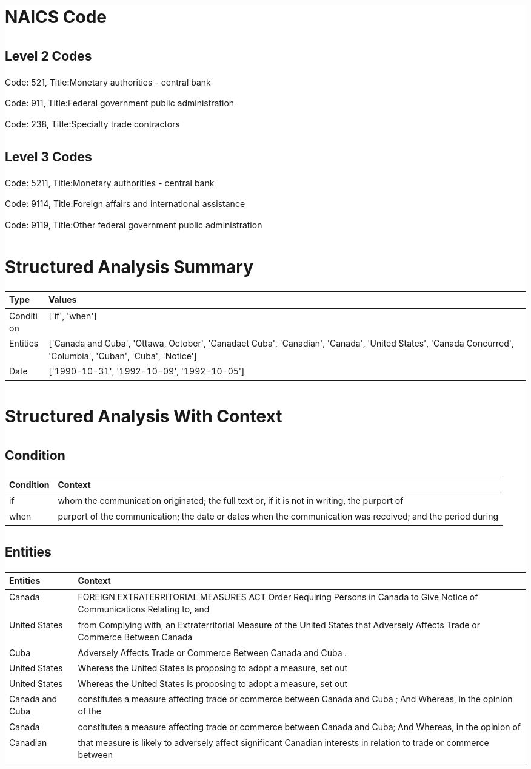 

# NAICS Code
## Level 2 Codes
Code: 521, Title:Monetary authorities - central bank

Code: 911, Title:Federal government public administration

Code: 238, Title:Specialty trade contractors




## Level 3 Codes
Code: 5211, Title:Monetary authorities - central bank

Code: 9114, Title:Foreign affairs and international assistance

Code: 9119, Title:Other federal government public administration







# Structured Analysis Summary
| Type      | Values                                                                                                                                                    |
|:----------|:----------------------------------------------------------------------------------------------------------------------------------------------------------|
| Condition | ['if', 'when']                                                                                                                                            |
| Entities  | ['Canada and Cuba', 'Ottawa, October', 'Canadaet Cuba', 'Canadian', 'Canada', 'United States', 'Canada Concurred', 'Columbia', 'Cuban', 'Cuba', 'Notice'] |
| Date      | ['1990-10-31', '1992-10-09', '1992-10-05']                                                                                                                |


# Structured Analysis With Context
 


## Condition
| Condition   | Context                                                                                                    |
|:------------|:-----------------------------------------------------------------------------------------------------------|
| if          | whom the communication originated; the full text or, if it is not in writing, the purport of               |
| when        | purport of the communication; the date or dates when the communication was received; and the period during |


## Entities
| Entities         | Context                                                                                                                       |
|:-----------------|:------------------------------------------------------------------------------------------------------------------------------|
| Canada           | FOREIGN EXTRATERRITORIAL MEASURES ACT Order Requiring Persons in  Canada to Give Notice of Communications Relating to, and    |
| United States    | from Complying with, an Extraterritorial Measure of the United States that Adversely Affects Trade or Commerce Between Canada |
| Cuba             | Adversely Affects Trade or Commerce Between Canada and Cuba .                                                                 |
| United States    | Whereas the  United States is proposing to adopt a measure, set out                                                           |
| United States    | Whereas the  United States is proposing to adopt a measure, set out                                                           |
| Canada and Cuba  | constitutes a measure affecting trade or commerce between Canada and Cuba ; And Whereas, in the opinion of the                |
| Canada           | constitutes a measure affecting trade or commerce between Canada and Cuba; And Whereas, in the opinion of                     |
| Canadian         | that measure is likely to adversely affect significant Canadian interests in relation to trade or commerce between            |